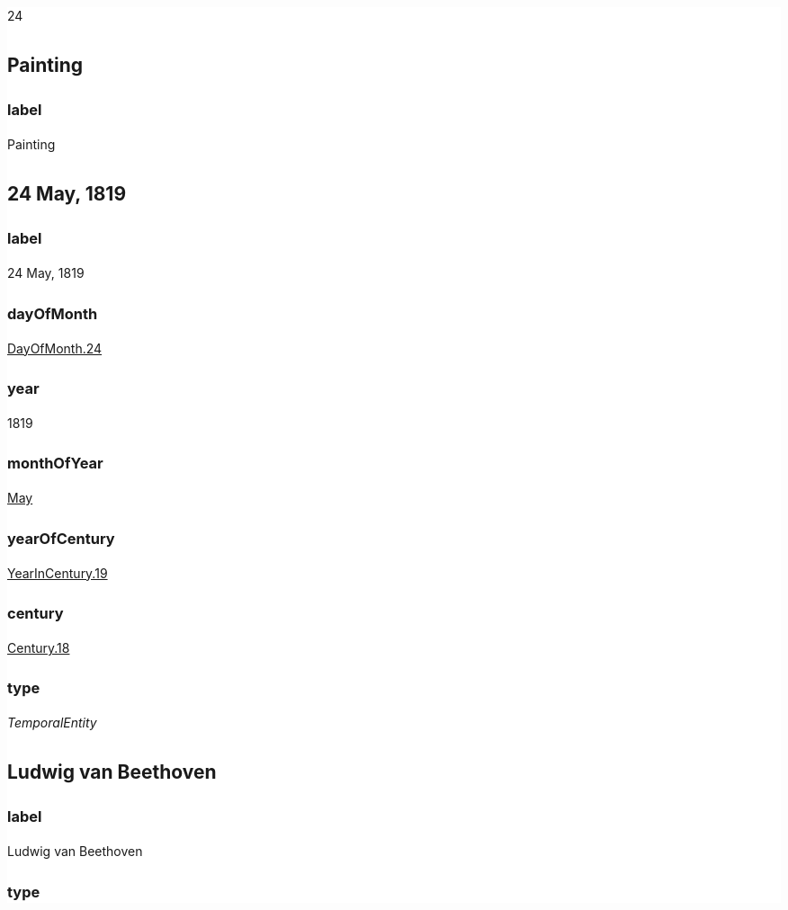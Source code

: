 
24

## Painting

### label


Painting

## 24 May, 1819

### label


24 May, 1819

### dayOfMonth


[DayOfMonth.24](#DayOfMonth.24)

### year


1819

### monthOfYear


[May](#May)

### yearOfCentury


[YearInCentury.19](#YearInCentury.19)

### century


[Century.18](#Century.18)

### type


*TemporalEntity*

## Ludwig van Beethoven

### label


Ludwig van Beethoven

### type
